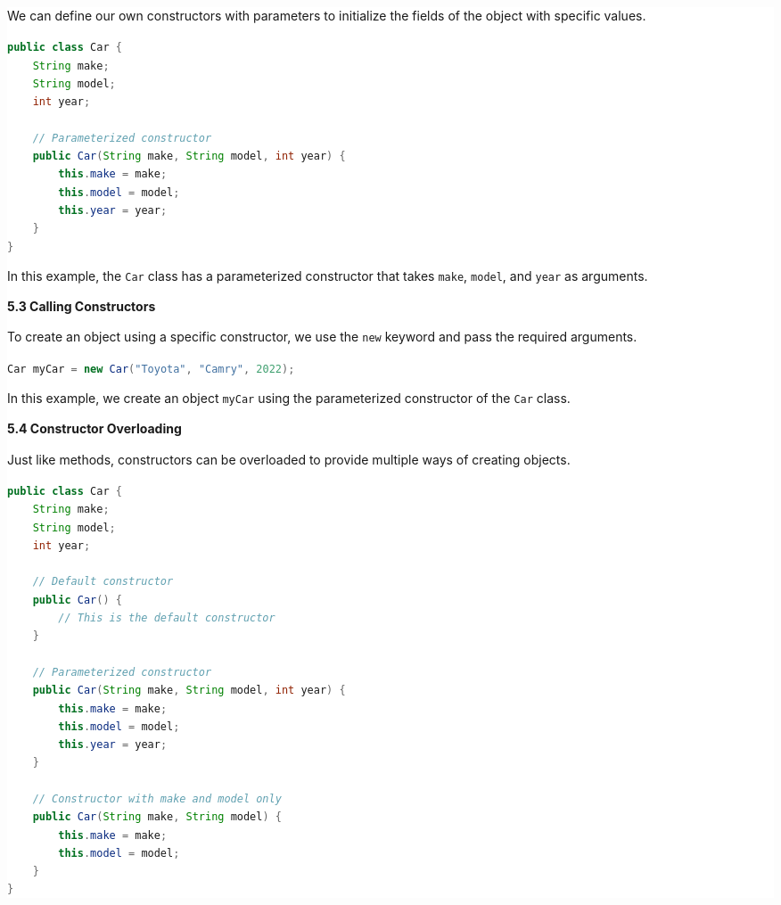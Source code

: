 We can define our own constructors with parameters to initialize the fields of the object with specific values.

```java
public class Car {
    String make;
    String model;
    int year;
    
    // Parameterized constructor
    public Car(String make, String model, int year) {
        this.make = make;
        this.model = model;
        this.year = year;
    }
}
```

In this example, the `Car` class has a parameterized constructor that takes `make`, `model`, and `year` as arguments.

**5.3 Calling Constructors**

To create an object using a specific constructor, we use the `new` keyword and pass the required arguments.

```java
Car myCar = new Car("Toyota", "Camry", 2022);
```

In this example, we create an object `myCar` using the parameterized constructor of the `Car` class.

**5.4 Constructor Overloading**

Just like methods, constructors can be overloaded to provide multiple ways of creating objects.

```java
public class Car {
    String make;
    String model;
    int year;
    
    // Default constructor
    public Car() {
        // This is the default constructor
    }
    
    // Parameterized constructor
    public Car(String make, String model, int year) {
        this.make = make;
        this.model = model;
        this.year = year;
    }
    
    // Constructor with make and model only
    public Car(String make, String model) {
        this.make = make;
        this.model = model;
    }
}
```
